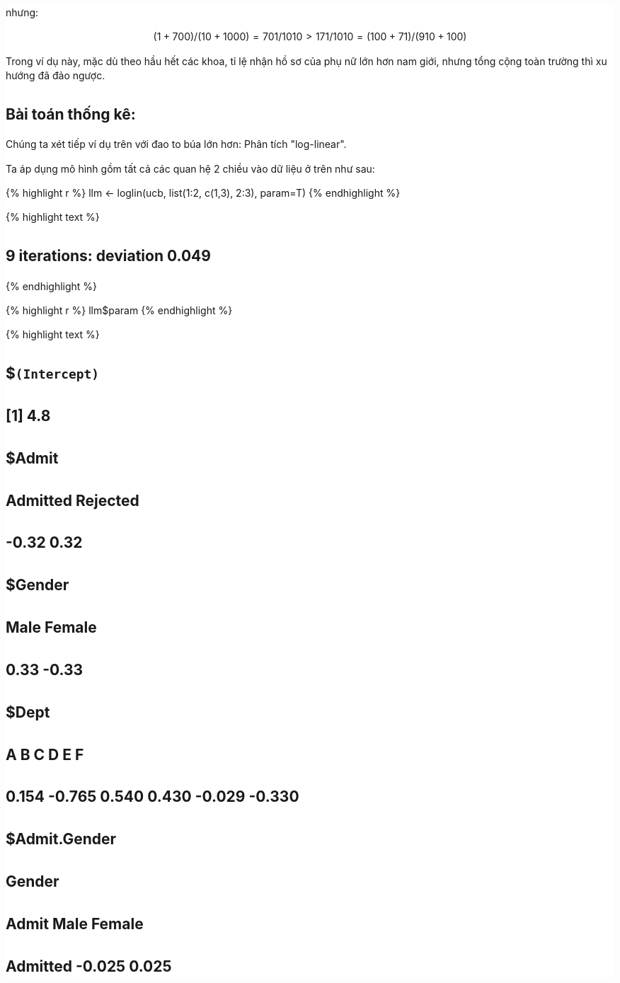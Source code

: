 nhưng:
 
$$(1+700)/(10+1000)=701/1010 > 171/1010 = (100+71)/(910+100)$$
 
Trong ví dụ này, mặc dù theo hầu hết các khoa, tỉ lệ nhận hồ sơ của phụ nữ lớn hơn nam giới, nhưng tổng cộng toàn trường thì xu hướng đã đảo ngược.
 
## Bài toán thống kê:
 
Chúng ta xét tiếp ví dụ trên với đao to búa lớn hơn: Phân tích "log-linear".
 
Ta áp dụng mô hình gồm tất cả các quan hệ 2 chiều vào dữ liệu ở trên như sau:
 

{% highlight r %}
llm <- loglin(ucb, list(1:2, c(1,3), 2:3), param=T)
{% endhighlight %}



{% highlight text %}
## 9 iterations: deviation 0.049
{% endhighlight %}



{% highlight r %}
llm$param
{% endhighlight %}



{% highlight text %}
## $`(Intercept)`
## [1] 4.8
## 
## $Admit
## Admitted Rejected 
##    -0.32     0.32 
## 
## $Gender
##   Male Female 
##   0.33  -0.33 
## 
## $Dept
##      A      B      C      D      E      F 
##  0.154 -0.765  0.540  0.430 -0.029 -0.330 
## 
## $Admit.Gender
##           Gender
## Admit        Male Female
##   Admitted -0.025  0.025

[^1]: <http://en.wikipedia.org/wiki/Simpson's_paradox>